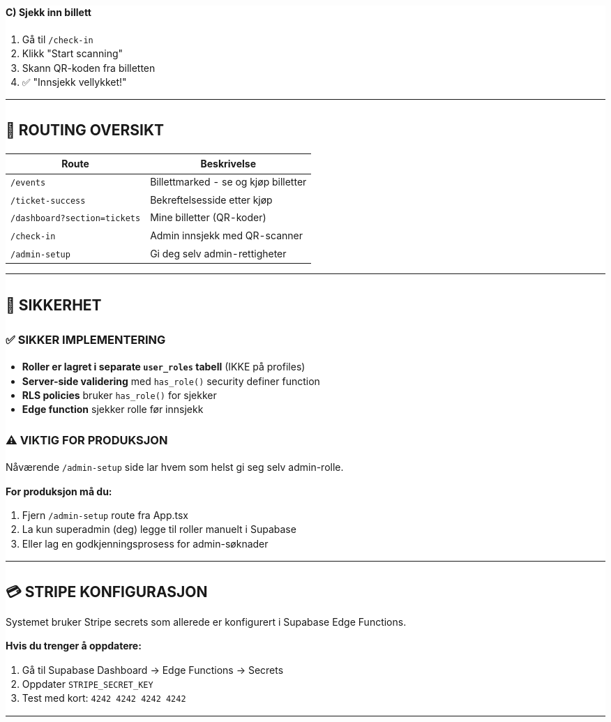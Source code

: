 #### C) Sjekk inn billett
1. Gå til `/check-in`
2. Klikk "Start scanning"
3. Skann QR-koden fra billetten
4. ✅ "Innsjekk vellykket!"

---

## 📱 ROUTING OVERSIKT

| Route | Beskrivelse |
|-------|-------------|
| `/events` | Billettmarked - se og kjøp billetter |
| `/ticket-success` | Bekreftelsesside etter kjøp |
| `/dashboard?section=tickets` | Mine billetter (QR-koder) |
| `/check-in` | Admin innsjekk med QR-scanner |
| `/admin-setup` | Gi deg selv admin-rettigheter |

---

## 🔐 SIKKERHET

### ✅ SIKKER IMPLEMENTERING
- **Roller er lagret i separate `user_roles` tabell** (IKKE på profiles)
- **Server-side validering** med `has_role()` security definer function
- **RLS policies** bruker `has_role()` for sjekker
- **Edge function** sjekker rolle før innsjekk

### ⚠️ VIKTIG FOR PRODUKSJON
Nåværende `/admin-setup` side lar hvem som helst gi seg selv admin-rolle.

**For produksjon må du:**
1. Fjern `/admin-setup` route fra App.tsx
2. La kun superadmin (deg) legge til roller manuelt i Supabase
3. Eller lag en godkjenningsprosess for admin-søknader

---

## 💳 STRIPE KONFIGURASJON

Systemet bruker Stripe secrets som allerede er konfigurert i Supabase Edge Functions.

**Hvis du trenger å oppdatere:**
1. Gå til Supabase Dashboard → Edge Functions → Secrets
2. Oppdater `STRIPE_SECRET_KEY`
3. Test med kort: `4242 4242 4242 4242`

---
